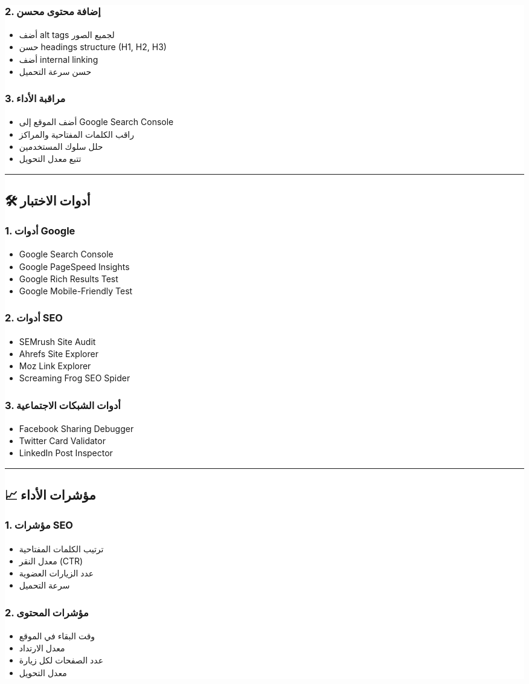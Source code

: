 ### 2. **إضافة محتوى محسن**
- أضف alt tags لجميع الصور
- حسن headings structure (H1, H2, H3)
- أضف internal linking
- حسن سرعة التحميل

### 3. **مراقبة الأداء**
- أضف الموقع إلى Google Search Console
- راقب الكلمات المفتاحية والمراكز
- حلل سلوك المستخدمين
- تتبع معدل التحويل

---

## 🛠️ أدوات الاختبار

### 1. **أدوات Google**
- Google Search Console
- Google PageSpeed Insights
- Google Rich Results Test
- Google Mobile-Friendly Test

### 2. **أدوات SEO**
- SEMrush Site Audit
- Ahrefs Site Explorer
- Moz Link Explorer
- Screaming Frog SEO Spider

### 3. **أدوات الشبكات الاجتماعية**
- Facebook Sharing Debugger
- Twitter Card Validator
- LinkedIn Post Inspector

---

## 📈 مؤشرات الأداء

### 1. **مؤشرات SEO**
- ترتيب الكلمات المفتاحية
- معدل النقر (CTR)
- عدد الزيارات العضوية
- سرعة التحميل

### 2. **مؤشرات المحتوى**
- وقت البقاء في الموقع
- معدل الارتداد
- عدد الصفحات لكل زيارة
- معدل التحويل
